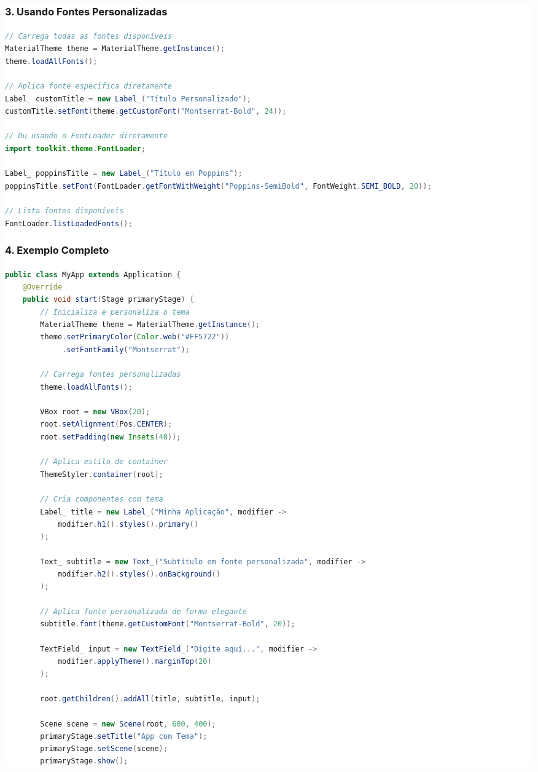 ### 3. Usando Fontes Personalizadas

```java
// Carrega todas as fontes disponíveis
MaterialTheme theme = MaterialTheme.getInstance();
theme.loadAllFonts();

// Aplica fonte específica diretamente
Label_ customTitle = new Label_("Título Personalizado");
customTitle.setFont(theme.getCustomFont("Montserrat-Bold", 24));

// Ou usando o FontLoader diretamente
import toolkit.theme.FontLoader;

Label_ poppinsTitle = new Label_("Título em Poppins");
poppinsTitle.setFont(FontLoader.getFontWithWeight("Poppins-SemiBold", FontWeight.SEMI_BOLD, 20));

// Lista fontes disponíveis
FontLoader.listLoadedFonts();
```

### 4. Exemplo Completo

```java
public class MyApp extends Application {
    @Override
    public void start(Stage primaryStage) {
        // Inicializa e personaliza o tema
        MaterialTheme theme = MaterialTheme.getInstance();
        theme.setPrimaryColor(Color.web("#FF5722"))
             .setFontFamily("Montserrat");

        // Carrega fontes personalizadas
        theme.loadAllFonts();

        VBox root = new VBox(20);
        root.setAlignment(Pos.CENTER);
        root.setPadding(new Insets(40));

        // Aplica estilo de container
        ThemeStyler.container(root);

        // Cria componentes com tema
        Label_ title = new Label_("Minha Aplicação", modifier ->
            modifier.h1().styles().primary()
        );

        Text_ subtitle = new Text_("Subtítulo em fonte personalizada", modifier ->
            modifier.h2().styles().onBackground()
        );

        // Aplica fonte personalizada de forma elegante
        subtitle.font(theme.getCustomFont("Montserrat-Bold", 20));

        TextField_ input = new TextField_("Digite aqui...", modifier ->
            modifier.applyTheme().marginTop(20)
        );

        root.getChildren().addAll(title, subtitle, input);

        Scene scene = new Scene(root, 600, 400);
        primaryStage.setTitle("App com Tema");
        primaryStage.setScene(scene);
        primaryStage.show();
```